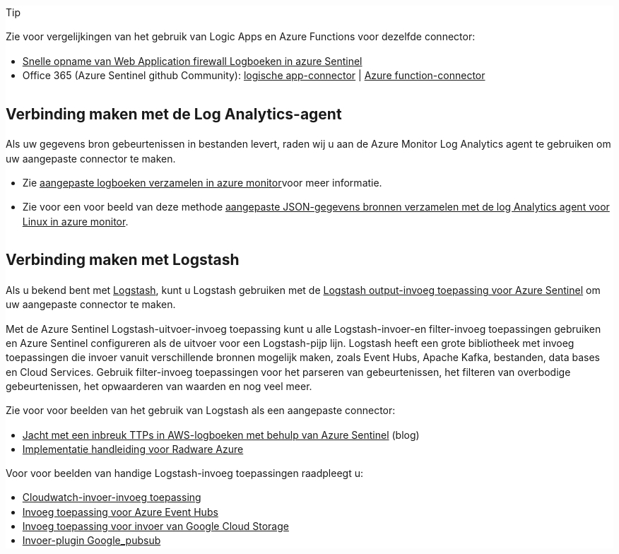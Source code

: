 
> [!TIP]
> Zie voor vergelijkingen van het gebruik van Logic Apps en Azure Functions voor dezelfde connector:
> 
> - [Snelle opname van Web Application firewall Logboeken in azure Sentinel](https://techcommunity.microsoft.com/t5/azure-sentinel/ingest-fastly-web-application-firewall-logs-into-azure-sentinel/ba-p/1238804)
> - Office 365 (Azure Sentinel github Community): [logische app-connector](https://github.com/Azure/Azure-Sentinel/tree/master/Playbooks/Get-O365Data)  |  [Azure function-connector](https://github.com/Azure/Azure-Sentinel/tree/master/DataConnectors/O365%20Data)
> 

## <a name="connect-with-the-log-analytics-agent"></a>Verbinding maken met de Log Analytics-agent

Als uw gegevens bron gebeurtenissen in bestanden levert, raden wij u aan de Azure Monitor Log Analytics agent te gebruiken om uw aangepaste connector te maken.

- Zie [aangepaste logboeken verzamelen in azure monitor](../azure-monitor/agents/data-sources-custom-logs.md)voor meer informatie.

- Zie voor een voor beeld van deze methode [aangepaste JSON-gegevens bronnen verzamelen met de log Analytics agent voor Linux in azure monitor](../azure-monitor/agents/data-sources-json.md).

## <a name="connect-with-logstash"></a>Verbinding maken met Logstash

Als u bekend bent met [Logstash](https://www.elastic.co/logstash), kunt u Logstash gebruiken met de [Logstash output-invoeg toepassing voor Azure Sentinel](connect-logstash.md) om uw aangepaste connector te maken.

Met de Azure Sentinel Logstash-uitvoer-invoeg toepassing kunt u alle Logstash-invoer-en filter-invoeg toepassingen gebruiken en Azure Sentinel configureren als de uitvoer voor een Logstash-pijp lijn. Logstash heeft een grote bibliotheek met invoeg toepassingen die invoer vanuit verschillende bronnen mogelijk maken, zoals Event Hubs, Apache Kafka, bestanden, data bases en Cloud Services. Gebruik filter-invoeg toepassingen voor het parseren van gebeurtenissen, het filteren van overbodige gebeurtenissen, het opwaarderen van waarden en nog veel meer.

Zie voor voor beelden van het gebruik van Logstash als een aangepaste connector:

- [Jacht met een inbreuk TTPs in AWS-logboeken met behulp van Azure Sentinel](https://techcommunity.microsoft.com/t5/azure-sentinel/hunting-for-capital-one-breach-ttps-in-aws-logs-using-azure/ba-p/1019767) (blog)
- [Implementatie handleiding voor Radware Azure](https://support.radware.com/ci/okcsFattach/get/1025459_3)

Voor voor beelden van handige Logstash-invoeg toepassingen raadpleegt u:

- [Cloudwatch-invoer-invoeg toepassing](https://www.elastic.co/guide/en/logstash/current/plugins-inputs-cloudwatch.html)
- [Invoeg toepassing voor Azure Event Hubs](https://www.elastic.co/guide/en/logstash/current/plugins-inputs-azure_event_hubs.html)
- [Invoeg toepassing voor invoer van Google Cloud Storage](https://www.elastic.co/guide/en/logstash/current/plugins-inputs-google_cloud_storage.html)
- [Invoer-plugin Google_pubsub](https://www.elastic.co/guide/en/logstash/current/plugins-inputs-google_pubsub.html)
